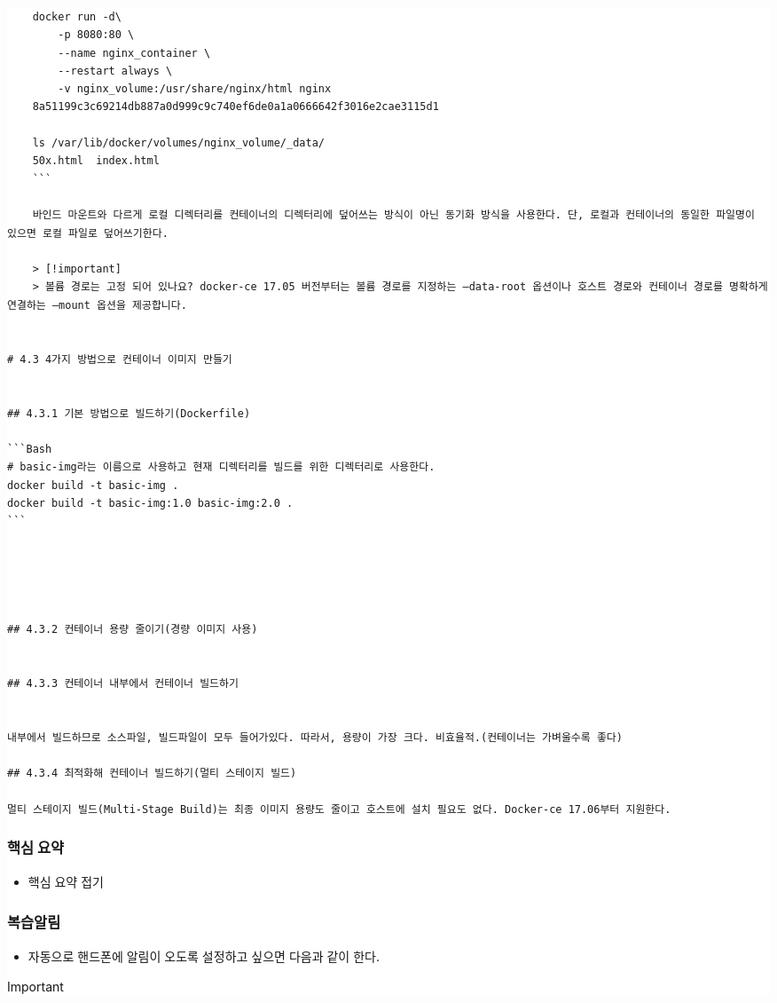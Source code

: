         docker run -d\
        	-p 8080:80 \
        	--name nginx_container \
        	--restart always \
        	-v nginx_volume:/usr/share/nginx/html nginx
        8a51199c3c69214db887a0d999c9c740ef6de0a1a0666642f3016e2cae3115d1
        
        ls /var/lib/docker/volumes/nginx_volume/_data/
        50x.html  index.html
        ```
        
        바인드 마운트와 다르게 로컬 디렉터리를 컨테이너의 디렉터리에 덮어쓰는 방식이 아닌 동기화 방식을 사용한다. 단, 로컬과 컨테이너의 동일한 파일명이 있으면 로컬 파일로 덮어쓰기한다.
        
        > [!important]  
        > 볼륨 경로는 고정 되어 있나요? docker-ce 17.05 버전부터는 볼륨 경로를 지정하는 —data-root 옵션이나 호스트 경로와 컨테이너 경로를 명확하게 연결하는 —mount 옵션을 제공합니다.  
        
    
    # 4.3 4가지 방법으로 컨테이너 이미지 만들기
    
    
    ## 4.3.1 기본 방법으로 빌드하기(Dockerfile)
    
    ```Bash
    # basic-img라는 이름으로 사용하고 현재 디렉터리를 빌드를 위한 디렉터리로 사용한다.
    docker build -t basic-img .
    docker build -t basic-img:1.0 basic-img:2.0 .
    ```
    
    
    
  
    
    ## 4.3.2 컨테이너 용량 줄이기(경량 이미지 사용)
    
    
    ## 4.3.3 컨테이너 내부에서 컨테이너 빌드하기
    
    
    내부에서 빌드하므로 소스파일, 빌드파일이 모두 들어가있다. 따라서, 용량이 가장 크다. 비효율적.(컨테이너는 가벼울수록 좋다)
    
    ## 4.3.4 최적화해 컨테이너 빌드하기(멀티 스테이지 빌드)
    
    멀티 스테이지 빌드(Multi-Stage Build)는 최종 이미지 용량도 줄이고 호스트에 설치 필요도 없다. Docker-ce 17.06부터 지원한다.
    
    

### 핵심 요약

- 핵심 요약 접기
    
      
    

### 복습알림

- 자동으로 핸드폰에 알림이 오도록 설정하고 싶으면 다음과 같이 한다.

> [!important]  
> 
